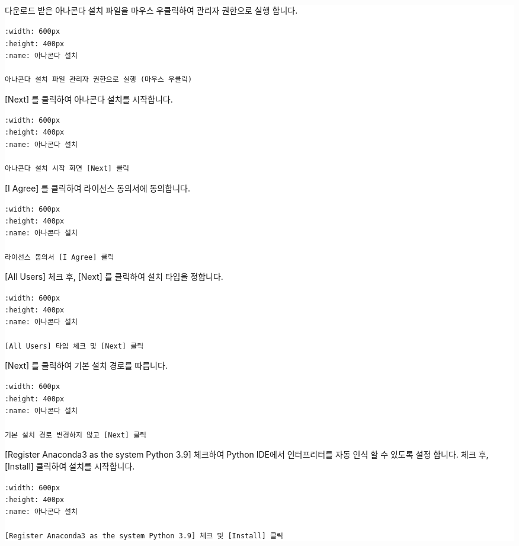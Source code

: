 다운로드 받은 아나콘다 설치 파일을 마우스 우클릭하여 관리자 권한으로 실행 합니다. 

```{figure} images/anaconda_3.png
:width: 600px
:height: 400px
:name: 아나콘다 설치

아나콘다 설치 파일 관리자 권한으로 실행 (마우스 우클릭)
```

[Next] 를 클릭하여 아나콘다 설치를 시작합니다.

```{figure} images/anaconda_4.png
:width: 600px
:height: 400px
:name: 아나콘다 설치

아나콘다 설치 시작 화면 [Next] 클릭
```

[I Agree] 를 클릭하여 라이선스 동의서에 동의합니다. 

```{figure} images/anaconda_5.png
:width: 600px
:height: 400px
:name: 아나콘다 설치

라이선스 동의서 [I Agree] 클릭
```

[All Users] 체크 후, [Next] 를 클릭하여 설치 타입을 정합니다.

```{figure} images/anaconda_6.png
:width: 600px
:height: 400px
:name: 아나콘다 설치

[All Users] 타입 체크 및 [Next] 클릭
```

[Next] 를 클릭하여 기본 설치 경로를 따릅니다.

```{figure} images/anaconda_7.png
:width: 600px
:height: 400px
:name: 아나콘다 설치

기본 설치 경로 변경하지 않고 [Next] 클릭
```

[Register Anaconda3 as the system Python 3.9] 체크하여 Python IDE에서 인터프리터를 자동 인식 할 수 있도록 설정 합니다. 
체크 후, [Install] 클릭하여 설치를 시작합니다.

```{figure} images/anaconda_8.png
:width: 600px
:height: 400px
:name: 아나콘다 설치

[Register Anaconda3 as the system Python 3.9] 체크 및 [Install] 클릭
```
